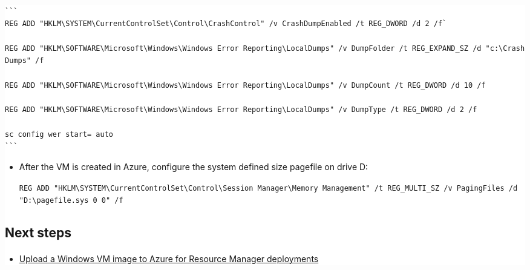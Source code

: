     ```
    REG ADD "HKLM\SYSTEM\CurrentControlSet\Control\CrashControl" /v CrashDumpEnabled /t REG_DWORD /d 2 /f`
  
    REG ADD "HKLM\SOFTWARE\Microsoft\Windows\Windows Error Reporting\LocalDumps" /v DumpFolder /t REG_EXPAND_SZ /d "c:\CrashDumps" /f
  
    REG ADD "HKLM\SOFTWARE\Microsoft\Windows\Windows Error Reporting\LocalDumps" /v DumpCount /t REG_DWORD /d 10 /f
  
    REG ADD "HKLM\SOFTWARE\Microsoft\Windows\Windows Error Reporting\LocalDumps" /v DumpType /t REG_DWORD /d 2 /f
  
    sc config wer start= auto
    ```
* After the VM is created in Azure, configure the system defined size pagefile on drive D:
  
    ```
    REG ADD "HKLM\SYSTEM\CurrentControlSet\Control\Session Manager\Memory Management" /t REG_MULTI_SZ /v PagingFiles /d "D:\pagefile.sys 0 0" /f
    ```

## Next steps
* [Upload a Windows VM image to Azure for Resource Manager deployments](virtual-machines-windows-upload-image.md)


